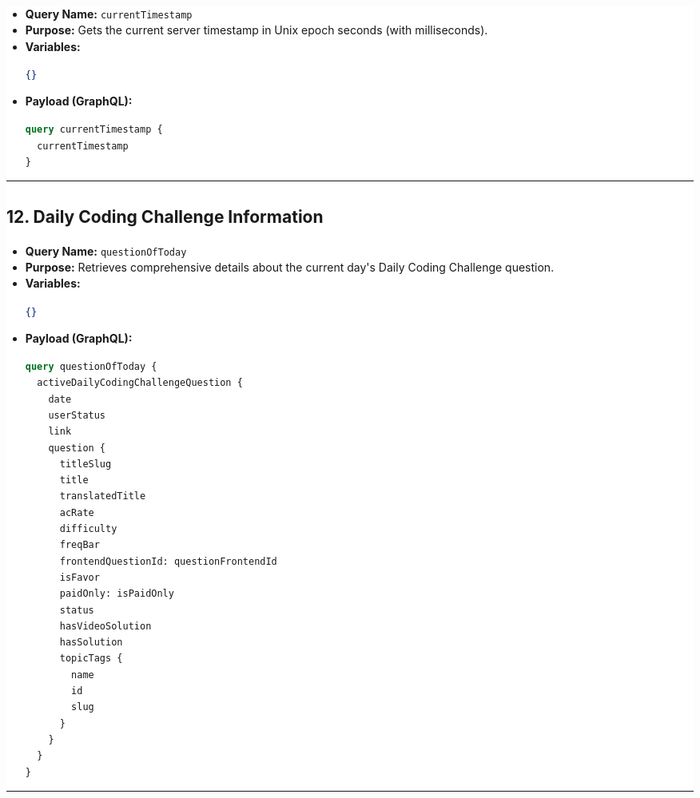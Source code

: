 - **Query Name:** `currentTimestamp`
- **Purpose:** Gets the current server timestamp in Unix epoch seconds (with milliseconds).
- **Variables:**
  ```json
  {}
  ```
- **Payload (GraphQL):**
  ```graphql
  query currentTimestamp {
    currentTimestamp
  }
  ```

---

## 12. Daily Coding Challenge Information

- **Query Name:** `questionOfToday`
- **Purpose:** Retrieves comprehensive details about the current day's Daily Coding Challenge question.
- **Variables:**
  ```json
  {}
  ```
- **Payload (GraphQL):**
  ```graphql
  query questionOfToday {
    activeDailyCodingChallengeQuestion {
      date
      userStatus
      link
      question {
        titleSlug
        title
        translatedTitle
        acRate
        difficulty
        freqBar
        frontendQuestionId: questionFrontendId
        isFavor
        paidOnly: isPaidOnly
        status
        hasVideoSolution
        hasSolution
        topicTags {
          name
          id
          slug
        }
      }
    }
  }
  ```

---
